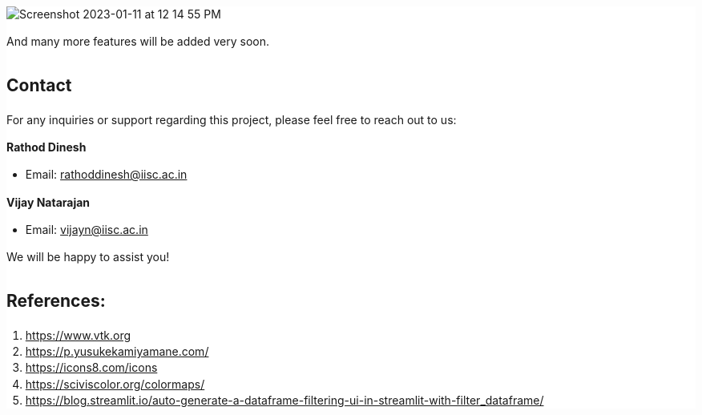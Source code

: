 ![Screenshot 2023-01-11 at 12 14 55 PM](https://user-images.githubusercontent.com/85003035/211736620-c84ca1c4-72f8-4d2c-b940-8c812326a24a.png)

And many more features will be added very soon.

## Contact

For any inquiries or support regarding this project, please feel free to reach out to us:

**Rathod Dinesh**
- Email: rathoddinesh@iisc.ac.in

**Vijay Natarajan**
- Email: vijayn@iisc.ac.in

We will be happy to assist you!


## References:

1. https://www.vtk.org
2. https://p.yusukekamiyamane.com/
3. https://icons8.com/icons
4. https://sciviscolor.org/colormaps/
5. https://blog.streamlit.io/auto-generate-a-dataframe-filtering-ui-in-streamlit-with-filter_dataframe/